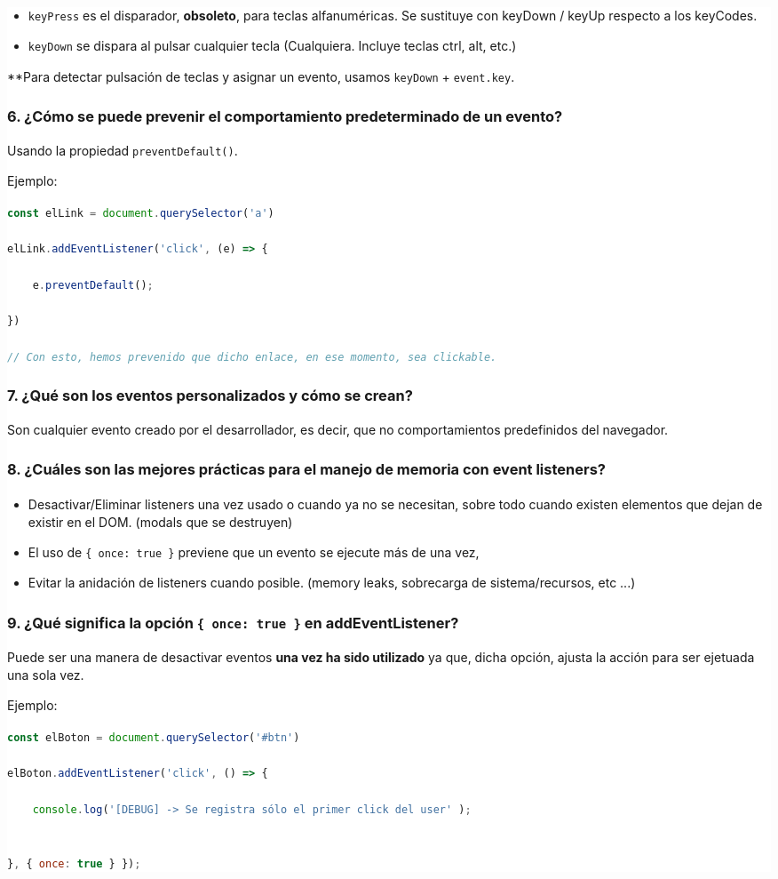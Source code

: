 *   `keyPress` es el disparador, **obsoleto**, para teclas alfanuméricas. Se sustituye con keyDown / keyUp respecto a los keyCodes.

* `keyDown` se dispara al pulsar cualquier tecla (Cualquiera. Incluye teclas ctrl, alt, etc.)

**Para detectar pulsación de teclas y asignar un evento, usamos `keyDown` + `event.key`.


### 6.  ¿Cómo se puede prevenir el comportamiento predeterminado de un evento?

Usando la propiedad `preventDefault()`.

Ejemplo:  

```js
const elLink = document.querySelector('a')

elLink.addEventListener('click', (e) => {

    e.preventDefault();

})

// Con esto, hemos prevenido que dicho enlace, en ese momento, sea clickable.
```


### 7.  ¿Qué son los eventos personalizados y cómo se crean?

Son cualquier evento creado por el desarrollador, es decir, que no comportamientos predefinidos del navegador.


### 8.  ¿Cuáles son las mejores prácticas para el manejo de memoria con event listeners?
* Desactivar/Eliminar listeners una vez usado o cuando ya no se necesitan, sobre todo cuando existen elementos que dejan de existir en el DOM. (modals que se destruyen)

* El uso de `{ once: true }` previene que un evento se ejecute más de una vez,

* Evitar la anidación de listeners cuando posible. (memory leaks, sobrecarga de sistema/recursos, etc ...)



### 9.  ¿Qué significa la opción `{ once: true }` en addEventListener?

Puede ser una manera de desactivar eventos **una vez ha sido utilizado** ya que, dicha opción, ajusta la acción para ser ejetuada una sola vez.

Ejemplo:

```js
const elBoton = document.querySelector('#btn')

elBoton.addEventListener('click', () => {

    console.log('[DEBUG] -> Se registra sólo el primer click del user' );


}, { once: true } });
```
